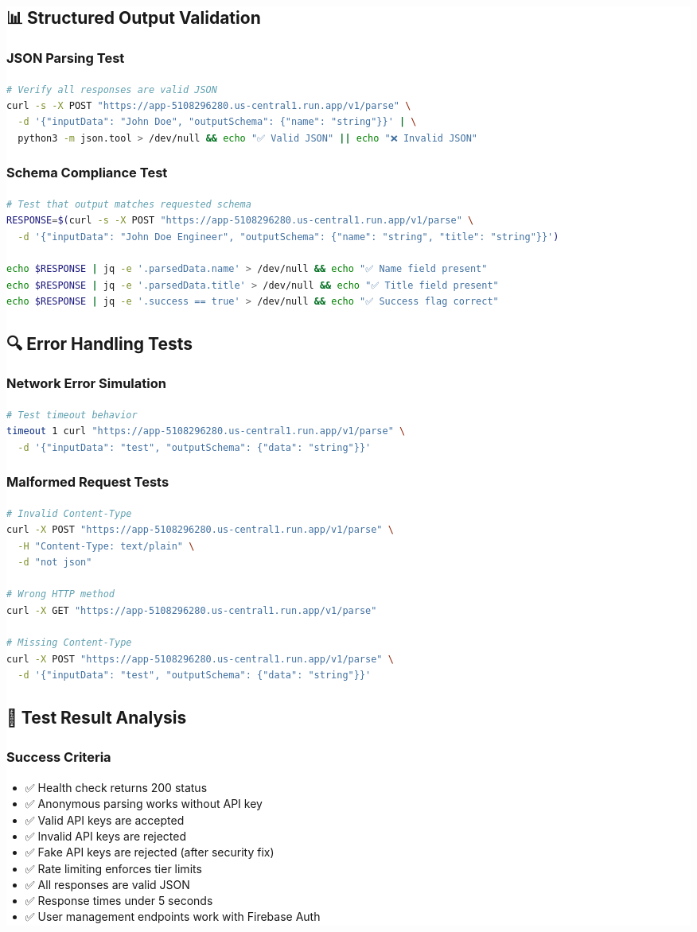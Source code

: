 ## 📊 **Structured Output Validation**

### **JSON Parsing Test**
```bash
# Verify all responses are valid JSON
curl -s -X POST "https://app-5108296280.us-central1.run.app/v1/parse" \
  -d '{"inputData": "John Doe", "outputSchema": {"name": "string"}}' | \
  python3 -m json.tool > /dev/null && echo "✅ Valid JSON" || echo "❌ Invalid JSON"
```

### **Schema Compliance Test**
```bash
# Test that output matches requested schema
RESPONSE=$(curl -s -X POST "https://app-5108296280.us-central1.run.app/v1/parse" \
  -d '{"inputData": "John Doe Engineer", "outputSchema": {"name": "string", "title": "string"}}')

echo $RESPONSE | jq -e '.parsedData.name' > /dev/null && echo "✅ Name field present"
echo $RESPONSE | jq -e '.parsedData.title' > /dev/null && echo "✅ Title field present"
echo $RESPONSE | jq -e '.success == true' > /dev/null && echo "✅ Success flag correct"
```

## 🔍 **Error Handling Tests**

### **Network Error Simulation**
```bash
# Test timeout behavior
timeout 1 curl "https://app-5108296280.us-central1.run.app/v1/parse" \
  -d '{"inputData": "test", "outputSchema": {"data": "string"}}'
```

### **Malformed Request Tests**
```bash
# Invalid Content-Type
curl -X POST "https://app-5108296280.us-central1.run.app/v1/parse" \
  -H "Content-Type: text/plain" \
  -d "not json"

# Wrong HTTP method
curl -X GET "https://app-5108296280.us-central1.run.app/v1/parse"

# Missing Content-Type
curl -X POST "https://app-5108296280.us-central1.run.app/v1/parse" \
  -d '{"inputData": "test", "outputSchema": {"data": "string"}}'
```

## 📝 **Test Result Analysis**

### **Success Criteria**
- ✅ Health check returns 200 status
- ✅ Anonymous parsing works without API key
- ✅ Valid API keys are accepted
- ✅ Invalid API keys are rejected
- ✅ Fake API keys are rejected (after security fix)
- ✅ Rate limiting enforces tier limits
- ✅ All responses are valid JSON
- ✅ Response times under 5 seconds
- ✅ User management endpoints work with Firebase Auth
